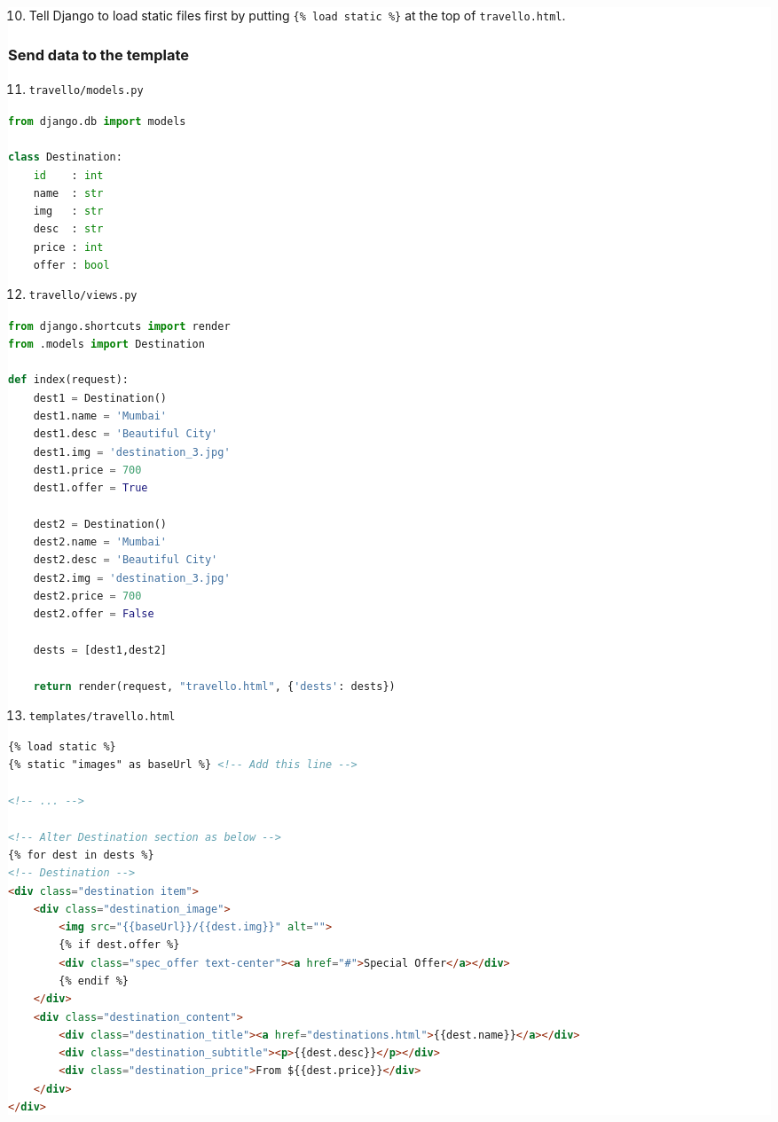 10. Tell Django to load static files first by putting `{% load static %}` at the top of `travello.html`.

### Send data to the template

11. `travello/models.py`
```py
from django.db import models

class Destination:
	id    : int
	name  : str
	img   : str
	desc  : str
	price : int
	offer : bool
```

12. `travello/views.py`
```py
from django.shortcuts import render
from .models import Destination

def index(request):
	dest1 = Destination()
	dest1.name = 'Mumbai'
	dest1.desc = 'Beautiful City'
	dest1.img = 'destination_3.jpg'
	dest1.price = 700
	dest1.offer = True

	dest2 = Destination()
	dest2.name = 'Mumbai'
	dest2.desc = 'Beautiful City'
	dest2.img = 'destination_3.jpg'
	dest2.price = 700
	dest2.offer = False

	dests = [dest1,dest2]
	
	return render(request, "travello.html", {'dests': dests})
```

13. `templates/travello.html`
```html
{% load static %}
{% static "images" as baseUrl %} <!-- Add this line -->

<!-- ... -->

<!-- Alter Destination section as below -->
{% for dest in dests %}
<!-- Destination -->
<div class="destination item">
	<div class="destination_image">
		<img src="{{baseUrl}}/{{dest.img}}" alt="">
		{% if dest.offer %}
		<div class="spec_offer text-center"><a href="#">Special Offer</a></div>
		{% endif %}
	</div>
	<div class="destination_content">
		<div class="destination_title"><a href="destinations.html">{{dest.name}}</a></div>
		<div class="destination_subtitle"><p>{{dest.desc}}</p></div>
		<div class="destination_price">From ${{dest.price}}</div>
	</div>
</div>
```